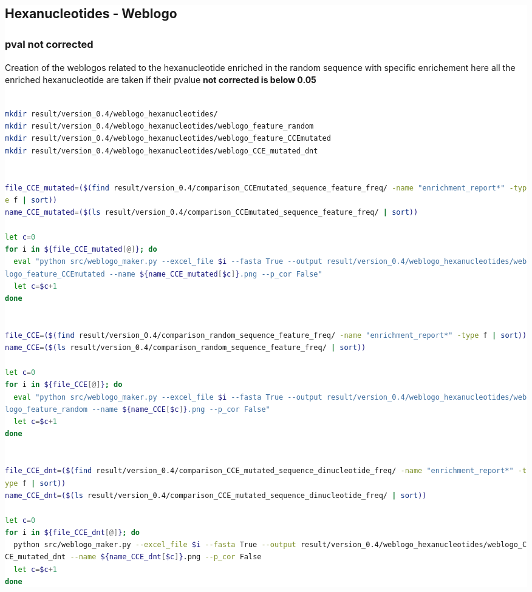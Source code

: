 ## Hexanucleotides - Weblogo

### pval not corrected

Creation of the weblogos related to the hexanucleotide enriched in the random sequence with specific enrichement
here all the enriched hexanucleotide are taken if their pvalue **not corrected is below 0.05**


```sh

mkdir result/version_0.4/weblogo_hexanucleotides/
mkdir result/version_0.4/weblogo_hexanucleotides/weblogo_feature_random
mkdir result/version_0.4/weblogo_hexanucleotides/weblogo_feature_CCEmutated
mkdir result/version_0.4/weblogo_hexanucleotides/weblogo_CCE_mutated_dnt


file_CCE_mutated=($(find result/version_0.4/comparison_CCEmutated_sequence_feature_freq/ -name "enrichment_report*" -type f | sort))
name_CCE_mutated=($(ls result/version_0.4/comparison_CCEmutated_sequence_feature_freq/ | sort))

let c=0
for i in ${file_CCE_mutated[@]}; do
  eval "python src/weblogo_maker.py --excel_file $i --fasta True --output result/version_0.4/weblogo_hexanucleotides/weblogo_feature_CCEmutated --name ${name_CCE_mutated[$c]}.png --p_cor False"
  let c=$c+1
done


file_CCE=($(find result/version_0.4/comparison_random_sequence_feature_freq/ -name "enrichment_report*" -type f | sort))
name_CCE=($(ls result/version_0.4/comparison_random_sequence_feature_freq/ | sort))

let c=0
for i in ${file_CCE[@]}; do
  eval "python src/weblogo_maker.py --excel_file $i --fasta True --output result/version_0.4/weblogo_hexanucleotides/weblogo_feature_random --name ${name_CCE[$c]}.png --p_cor False"
  let c=$c+1
done


file_CCE_dnt=($(find result/version_0.4/comparison_CCE_mutated_sequence_dinucleotide_freq/ -name "enrichment_report*" -type f | sort))
name_CCE_dnt=($(ls result/version_0.4/comparison_CCE_mutated_sequence_dinucleotide_freq/ | sort))

let c=0
for i in ${file_CCE_dnt[@]}; do
  python src/weblogo_maker.py --excel_file $i --fasta True --output result/version_0.4/weblogo_hexanucleotides/weblogo_CCE_mutated_dnt --name ${name_CCE_dnt[$c]}.png --p_cor False
  let c=$c+1
done
```
